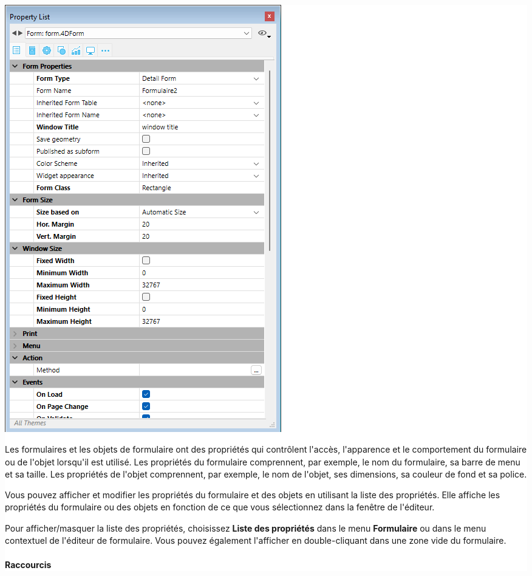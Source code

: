 ![](../assets/en/FormEditor/property-list.png)

Les formulaires et les objets de formulaire ont des propriétés qui contrôlent l'accès, l'apparence et le comportement du formulaire ou de l'objet lorsqu'il est utilisé. Les propriétés du formulaire comprennent, par exemple, le nom du formulaire, sa barre de menu et sa taille. Les propriétés de l'objet comprennent, par exemple, le nom de l'objet, ses dimensions, sa couleur de fond et sa police.

Vous pouvez afficher et modifier les propriétés du formulaire et des objets en utilisant la liste des propriétés. Elle affiche les propriétés du formulaire ou des objets en fonction de ce que vous sélectionnez dans la fenêtre de l'éditeur.

Pour afficher/masquer la liste des propriétés, choisissez **Liste des propriétés** dans le menu **Formulaire** ou dans le menu contextuel de l'éditeur de formulaire. Vous pouvez également l'afficher en double-cliquant dans une zone vide du formulaire.

#### Raccourcis
